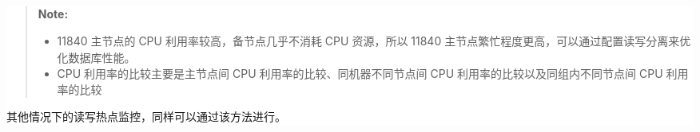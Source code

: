 > **Note:**
>
>- 11840 主节点的 CPU 利用率较高，备节点几乎不消耗 CPU 资源，所以 11840 主节点繁忙程度更高，可以通过配置读写分离来优化数据库性能。
>- CPU 利用率的比较主要是主节点间 CPU 利用率的比较、同机器不同节点间 CPU 利用率的比较以及同组内不同节点间 CPU 利用率的比较

其他情况下的读写热点监控，同样可以通过该方法进行。

[^_^]:
    本文使用到的所有链接
    
[sharding_key]:manual/Distributed_Engine/Architecture/Sharding/sharding_keys.md
[multi_dimension]:manual/Distributed_Engine/Architecture/Sharding/multi_dimension.md
[db_snapshot]:manual/Manual/Sequoiadb_Command/Sdb/snapshot.md

